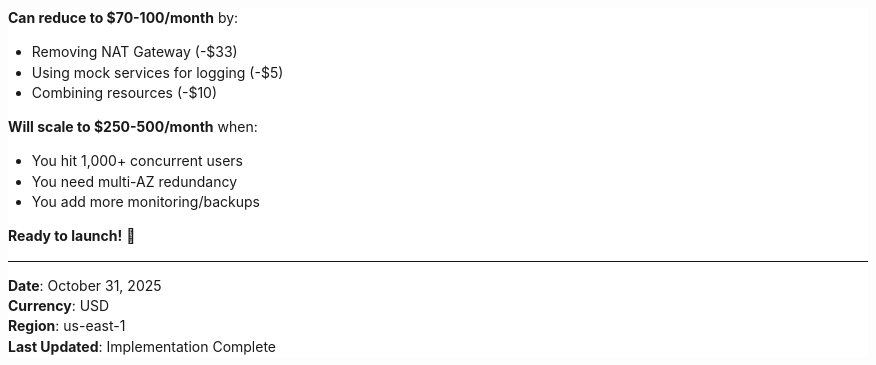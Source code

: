 **Can reduce to $70-100/month** by:
- Removing NAT Gateway (-$33)
- Using mock services for logging (-$5)
- Combining resources (-$10)

**Will scale to $250-500/month** when:
- You hit 1,000+ concurrent users
- You need multi-AZ redundancy
- You add more monitoring/backups

**Ready to launch!** 🚀

---

**Date**: October 31, 2025  
**Currency**: USD  
**Region**: us-east-1  
**Last Updated**: Implementation Complete
